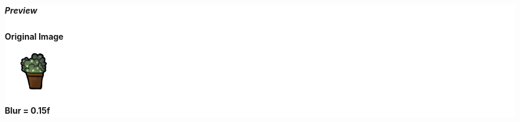 <h5>Preview</h5>
<div class="row">
  <div class="columnShortW">
  <b>Original Image</b> 
  </div>
  <div class="columnShortW">
  <div align="left">
        <img src="./Effects/s0.png" width="100" height="100" alt="Sample screenshot" alt="Go to website" width="500" />
    </a>
</div></div></div>
<div class="row">
  <div class="columnShortW">
  <b>Blur = 0.15f</b> 
  </div>
  <div class="columnShortW">
  <div align="left">